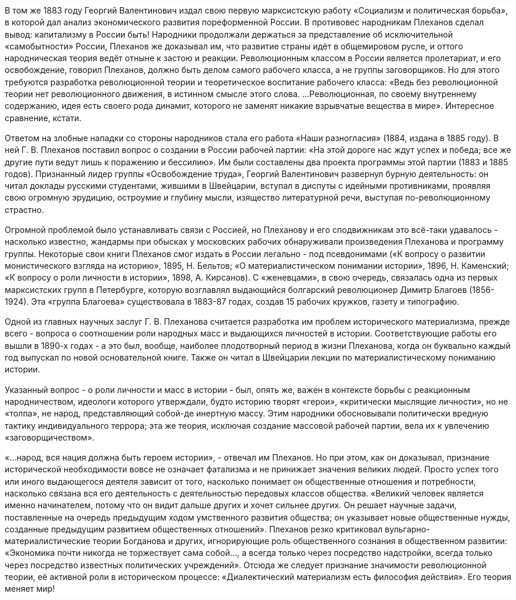 В том же 1883 году Георгий Валентинович издал свою первую марксистскую работу «Социализм и политическая борьба», в которой дал анализ экономического развития пореформенной России. В противовес народникам Плеханов сделал вывод: капитализму в России быть! Народники продолжали держаться за представление об исключительной «самобытности» России, Плеханов же доказывал им, что развитие страны идёт в общемировом русле, и оттого народническая теория ведёт отныне к застою и реакции. Революционным классом в России является пролетариат, и его освобождение, говорил Плеханов, должно быть делом самого рабочего класса, а не группы заговорщиков. Но для этого требуются разработка революционной теории и теоретическое воспитание рабочего класса: «Ведь без революционной теории нет революционного движения, в истинном смысле этого слова. ...Революционная, по своему внутреннему содержанию, идея есть своего рода динамит, которого не заменят никакие взрывчатые вещества в мире». Интересное сравнение, кстати.

Ответом на злобные нападки со стороны народников стала его работа «Наши разногласия» (1884, издана в 1885 году). В ней Г. В. Плеханов поставил вопрос о создании в России рабочей партии: «На этой дороге нас ждут успех и победа; все же другие пути ведут лишь к поражению и бессилию». Им были составлены два проекта программы этой партии (1883 и 1885 годов). Признанный лидер группы «Освобождение труда», Георгий Валентинович развернул бурную деятельность: он читал доклады русскими студентами, жившими в Швейцарии, вступал в диспуты с идейными противниками, проявляя свою огромную эрудицию, остроумие и глубину мысли, изящество литературной речи, выступая по-революционному страстно.

Огромной проблемой было устанавливать связи с Россией, но Плеханову и его сподвижникам это всё-таки удавалось - насколько известно, жандармы при обысках у московских рабочих обнаруживали произведения Плеханова и программу группы. Некоторые свои книги Плеханов смог издать в России легально - под псевдонимами («К вопросу о развитии монистического взгляда на историю», 1895, Н. Бельтов; «О материалистическом понимании истории», 1896, Н. Каменский; «К вопросу о роли личности в истории», 1898, А. Кирсанов). С «женевцами», в свою очередь, связалась одна из первых марксистских групп в Петербурге, которую возглавлял выдающийся болгарский революционер Димитр Благоев (1856-1924). Эта «группа Благоева» существовала в 1883-87 годах, создав 15 рабочих кружков, газету и типографию.

Одной из главных научных заслуг Г. В. Плеханова считается разработка им проблем исторического материализма, прежде всего - вопроса о соотношении роли народных масс и выдающихся личностей в истории. Соответствующие работы его вышли в 1890-х годах - а это был, вообще, наиболее плодотворный период в жизни Плеханова, когда он буквально каждый год выпускал по новой основательной книге. Также он читал в Швейцарии лекции по материалистическому пониманию истории.

Указанный вопрос - о роли личности и масс в истории - был, опять же, важен в контексте борьбы с реакционным народничеством, идеологи которого утверждали, будто историю творят «герои», «критически мыслящие личности», но не «толпа», не народ, представляющий собой-де инертную массу. Этим народники обосновывали политически вредную тактику индивидуального террора; эта же теория, исключая создание массовой рабочей партии, вела их к увлечению «заговорщичеством».

«...народ, вся нация должна быть героем истории», - отвечал им Плеханов. Но при этом, как он доказывал, признание исторической необходимости вовсе не означает фатализма и не принижает значения великих людей. Просто успех того или иного выдающегося деятеля зависит от того, насколько понимает он общественные отношения и потребности, насколько связана вся его деятельность с деятельностью передовых классов общества. «Великий человек является именно начинателем, потому что он видит дальше других и хочет сильнее других. Он решает научные задачи, поставленные на очередь предыдущим ходом умственного развития общества; он указывает новые общественные нужды, созданные предыдущим развитием общественных отношений». Плеханов резко критиковал вульгарно-материалистические теории Богданова и других, игнорирующие роль общественного сознания в общественном развитии: «Экономика почти никогда не торжествует сама собой..., а всегда только через посредство надстройки, всегда только через посредство известных политических учреждений». Отсюда же следует признание значимости революционной теории, её активной роли в историческом процессе: «Диалектический материализм есть философия действия». Его теория меняет мир!
